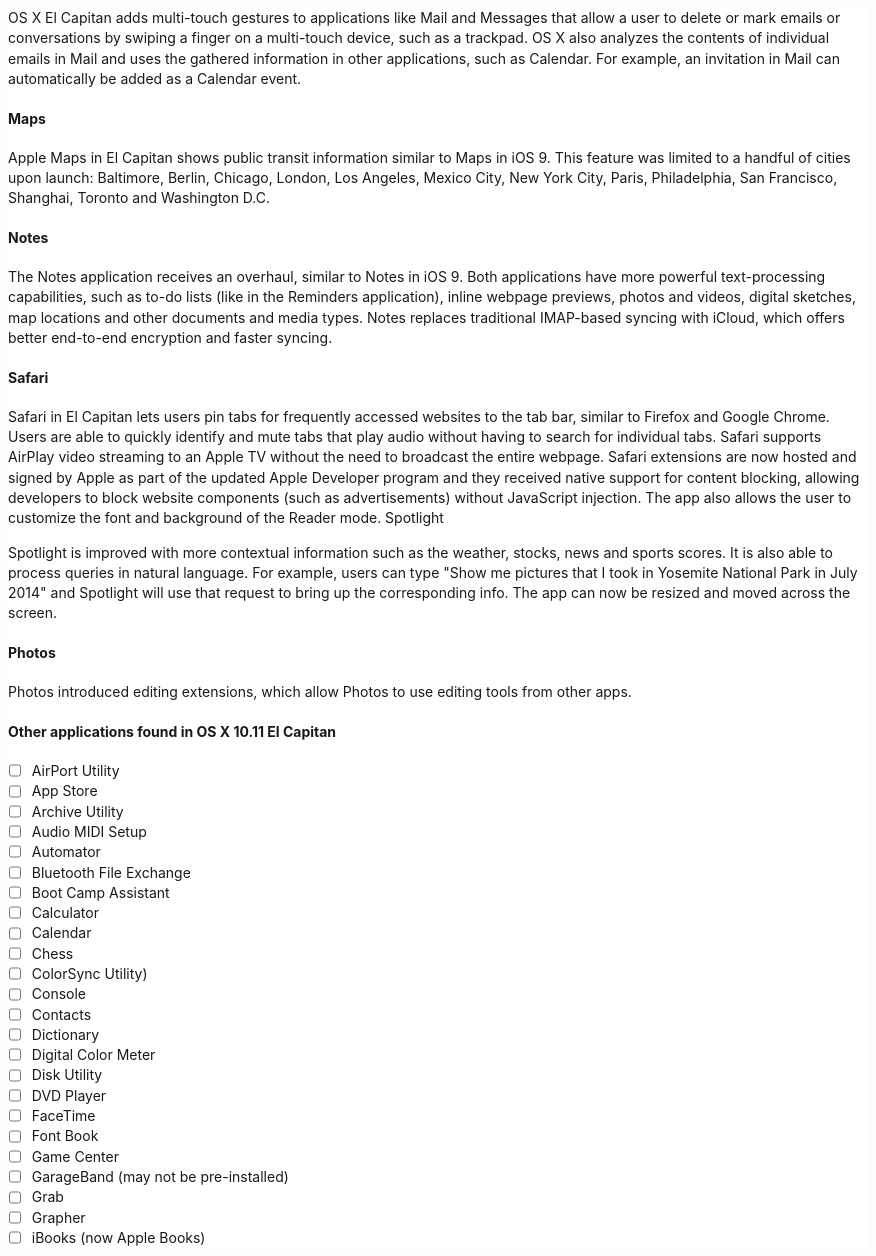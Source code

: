 OS X El Capitan adds multi-touch gestures to applications like Mail and Messages that allow a user to delete or mark emails or conversations by swiping a finger on a multi-touch device, such as a trackpad. OS X also analyzes the contents of individual emails in Mail and uses the gathered information in other applications, such as Calendar. For example, an invitation in Mail can automatically be added as a Calendar event.

#### Maps

Apple Maps in El Capitan shows public transit information similar to Maps in iOS 9. This feature was limited to a handful of cities upon launch: Baltimore, Berlin, Chicago, London, Los Angeles, Mexico City, New York City, Paris, Philadelphia, San Francisco, Shanghai, Toronto and Washington D.C.

#### Notes

The Notes application receives an overhaul, similar to Notes in iOS 9. Both applications have more powerful text-processing capabilities, such as to-do lists (like in the Reminders application), inline webpage previews, photos and videos, digital sketches, map locations and other documents and media types. Notes replaces traditional IMAP-based syncing with iCloud, which offers better end-to-end encryption and faster syncing.

#### Safari

Safari in El Capitan lets users pin tabs for frequently accessed websites to the tab bar, similar to Firefox and Google Chrome. Users are able to quickly identify and mute tabs that play audio without having to search for individual tabs. Safari supports AirPlay video streaming to an Apple TV without the need to broadcast the entire webpage. Safari extensions are now hosted and signed by Apple as part of the updated Apple Developer program and they received native support for content blocking, allowing developers to block website components (such as advertisements) without JavaScript injection. The app also allows the user to customize the font and background of the Reader mode.
Spotlight

Spotlight is improved with more contextual information such as the weather, stocks, news and sports scores. It is also able to process queries in natural language. For example, users can type "Show me pictures that I took in Yosemite National Park in July 2014" and Spotlight will use that request to bring up the corresponding info. The app can now be resized and moved across the screen.

#### Photos

Photos introduced editing extensions, which allow Photos to use editing tools from other apps.

#### Other applications found in OS X 10.11 El Capitan

- [ ] AirPort Utility
- [ ] App Store
- [ ] Archive Utility
- [ ] Audio MIDI Setup
- [ ] Automator
- [ ] Bluetooth File Exchange
- [ ] Boot Camp Assistant
- [ ] Calculator
- [ ] Calendar
- [ ] Chess
- [ ] ColorSync Utility)
- [ ] Console
- [ ] Contacts
- [ ] Dictionary
- [ ] Digital Color Meter
- [ ] Disk Utility
- [ ] DVD Player
- [ ] FaceTime
- [ ] Font Book
- [ ] Game Center
- [ ] GarageBand (may not be pre-installed)
- [ ] Grab
- [ ] Grapher
- [ ] iBooks (now Apple Books)